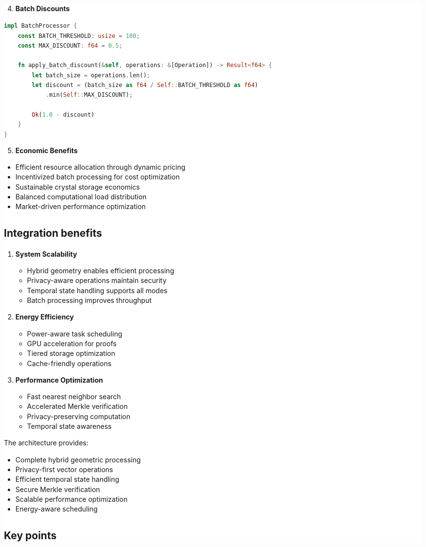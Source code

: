 4. **Batch Discounts**
```rust
impl BatchProcessor {
    const BATCH_THRESHOLD: usize = 100;
    const MAX_DISCOUNT: f64 = 0.5;
    
    fn apply_batch_discount(&self, operations: &[Operation]) -> Result<f64> {
        let batch_size = operations.len();
        let discount = (batch_size as f64 / Self::BATCH_THRESHOLD as f64)
            .min(Self::MAX_DISCOUNT);
            
        Ok(1.0 - discount)
    }
}
```

5. **Economic Benefits**
- Efficient resource allocation through dynamic pricing
- Incentivized batch processing for cost optimization
- Sustainable crystal storage economics
- Balanced computational load distribution
- Market-driven performance optimization



## Integration benefits

1. **System Scalability**
   - Hybrid geometry enables efficient processing
   - Privacy-aware operations maintain security
   - Temporal state handling supports all modes
   - Batch processing improves throughput

2. **Energy Efficiency**
   - Power-aware task scheduling
   - GPU acceleration for proofs
   - Tiered storage optimization
   - Cache-friendly operations

3. **Performance Optimization**
   - Fast nearest neighbor search
   - Accelerated Merkle verification
   - Privacy-preserving computation
   - Temporal state awareness

The architecture provides:
- Complete hybrid geometric processing
- Privacy-first vector operations
- Efficient temporal state handling
- Secure Merkle verification
- Scalable performance optimization
- Energy-aware scheduling

## Key points
